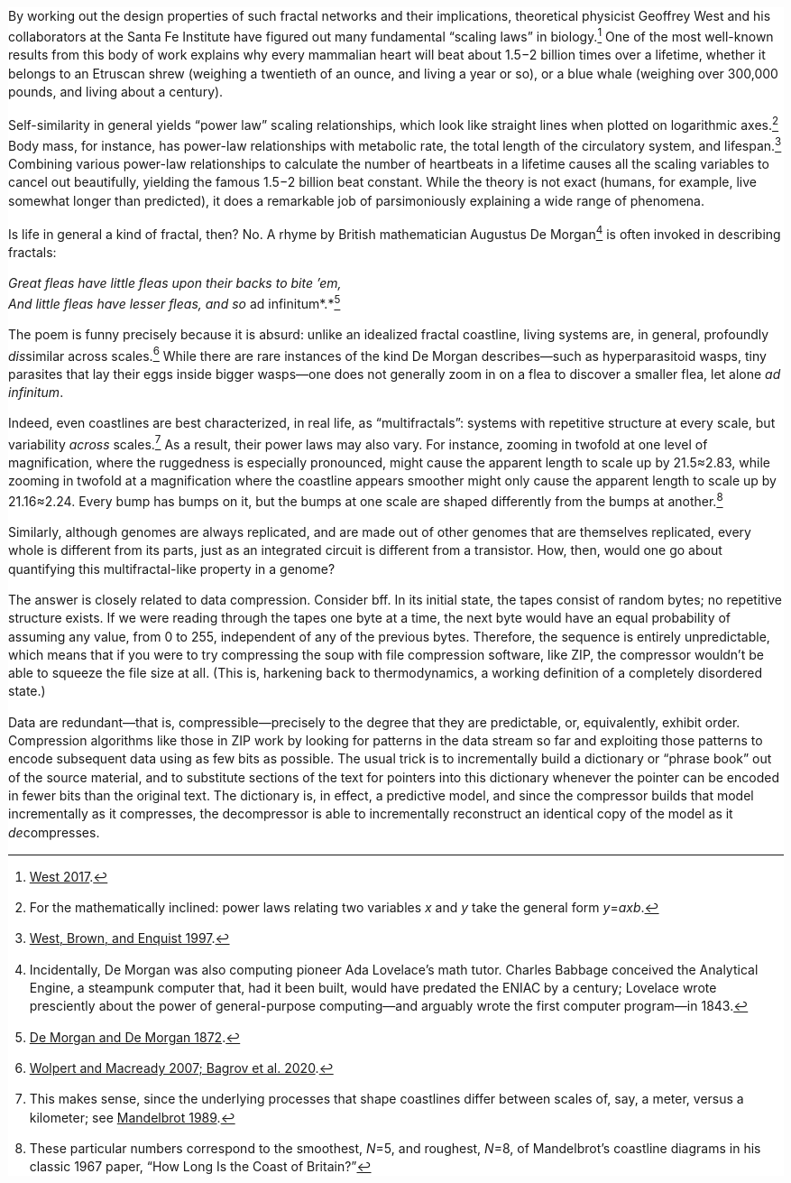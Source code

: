 By working out the design properties of such fractal networks and their implications, theoretical physicist Geoffrey West and his collaborators at the Santa Fe Institute have figured out many fundamental “scaling laws” in biology.[^96] One of the most well-known results from this body of work explains why every mammalian heart will beat about 1.5−2 billion times over a lifetime, whether it belongs to an Etruscan shrew (weighing a twentieth of an ounce, and living a year or so), or a blue whale (weighing over 300,000 pounds, and living about a century).

Self-similarity in general yields “power law” scaling relationships, which look like straight lines when plotted on logarithmic axes.[^97] Body mass, for instance, has power-law relationships with metabolic rate, the total length of the circulatory system, and lifespan.[^98] Combining various power-law relationships to calculate the number of heartbeats in a lifetime causes all the scaling variables to cancel out beautifully, yielding the famous 1.5−2 billion beat constant. While the theory is not exact (humans, for example, live somewhat longer than predicted), it does a remarkable job of parsimoniously explaining a wide range of phenomena.

Is life in general a kind of fractal, then? No. A rhyme by British mathematician Augustus De Morgan[^99] is often invoked in describing fractals: 

*Great fleas have little fleas upon their backs to bite ’em,*  
*And little fleas have lesser fleas, and so* ad infinitum*.*[^100]

The poem is funny precisely because it is absurd: unlike an idealized fractal coastline, living systems are, in general, profoundly *dis*similar across scales.[^101] While there are rare instances of the kind De Morgan describes—such as hyperparasitoid wasps, tiny parasites that lay their eggs inside bigger wasps—one does not generally zoom in on a flea to discover a smaller flea, let alone *ad infinitum*.

Indeed, even coastlines are best characterized, in real life, as “multifractals”: systems with repetitive structure at every scale, but variability *across* scales.[^102] As a result, their power laws may also vary. For instance, zooming in twofold at one level of magnification, where the ruggedness is especially pronounced, might cause the apparent length to scale up by 21.5≈2.83, while zooming in twofold at a magnification where the coastline appears smoother might only cause the apparent length to scale up by 21.16≈2.24. Every bump has bumps on it, but the bumps at one scale are shaped differently from the bumps at another.[^103]

Similarly, although genomes are always replicated, and are made out of other genomes that are themselves replicated, every whole is different from its parts, just as an integrated circuit is different from a transistor. How, then, would one go about quantifying this multifractal-like property in a genome?

The answer is closely related to data compression. Consider bff. In its initial state, the tapes consist of random bytes; no repetitive structure exists. If we were reading through the tapes one byte at a time, the next byte would have an equal probability of assuming any value, from 0 to 255, independent of any of the previous bytes. Therefore, the sequence is entirely unpredictable, which means that if you were to try compressing the soup with file compression software, like ZIP, the compressor wouldn’t be able to squeeze the file size at all. (This is, harkening back to thermodynamics, a working definition of a completely disordered state.)

Data are redundant—that is, compressible—precisely to the degree that they are predictable, or, equivalently, exhibit order. Compression algorithms like those in ZIP work by looking for patterns in the data stream so far and exploiting those patterns to encode subsequent data using as few bits as possible. The usual trick is to incrementally build a dictionary or “phrase book” out of the source material, and to substitute sections of the text for pointers into this dictionary whenever the pointer can be encoded in fewer bits than the original text. The dictionary is, in effect, a predictive model, and since the compressor builds that model incrementally as it compresses, the decompressor is able to incrementally reconstruct an identical copy of the model as it *de*compresses.


[^1]:  A few recent books I find compelling but that claim AI is not “real” include [Godfrey-Smith 2020; Seth 2021; Smith-Ruiu 2022; Christiansen and Chater 2022; Lane 2022; Humphrey 2023; M. Bennett 2023; K. J. Mitchell 2023; Mollick 2024](https://paperpile.com/c/iA68kr/3kbl+58hT+ov5C+wWcO+9Vbt+O6ni+jvux+YELh+KBa0).
[^2]:  [Feigenbaum and Feldman 1963](https://paperpile.com/c/iA68kr/szLM).
[^3]:  [Phan and Park 2020](https://paperpile.com/c/iA68kr/7mkU).
[^4]:  [von Helmholtz 1925](https://paperpile.com/c/iA68kr/bI8U) though as always when it comes to intellectual priority, an argument can be made that it goes back earlier—here, for instance, to Immanuel Kant. A modern, more mathematical articulation of this prediction principle would be made by the cyberneticists in the 1940s, as discussed in Part III; [Rosenblueth, Wiener, and Bigelow 1943](https://paperpile.com/c/iA68kr/XBs3).
[^5]:  [Dayan et al. 1995; Rao 2024](https://paperpile.com/c/iA68kr/I2eS+lT4f).
[^6]:  Anil Seth and Andy Clark have also made a vigorous case for prediction as fundamental to intelligence, though their books don’t explicitly make the connection to predictive modeling in AI; [(Seth 2021; Clark 2023\)](https://paperpile.com/c/iA68kr/58hT+BpIO).
[^7]:  [Agüera y Arcas, Fairhall, and Bialek 2000, 2003; Hong, Agüera y Arcas, and Fairhall 2007](https://paperpile.com/c/iA68kr/ByM9+rLYn+e8TJ).
[^8]:  [R. Lee 2016](https://paperpile.com/c/iA68kr/ctL2).
[^9]:  [Graeber 2015](https://paperpile.com/c/iA68kr/VHW7).
[^10]:  [Levinson 2016; R. J. Gordon 2017; DeLong 2022](https://paperpile.com/c/iA68kr/g5UDY+bWKFE+Ewn95).
[^11]:  [Dean 2022](https://paperpile.com/c/iA68kr/Ym5N).
[^12]:  [Grace et al. 2017](https://paperpile.com/c/iA68kr/sPTj).
[^13]:  This paradoxical-seeming finding—that a seemingly narrow task contains the whole, just as much as the whole contains it—is a more general result, which we’ll return to in Part IV.
[^14]:  [Thoppilan et al. 2022](https://paperpile.com/c/iA68kr/cHc3).
[^15]:  [Agüera y Arcas 2022](https://paperpile.com/c/iA68kr/O7wP).
[^16]:  [Agüera y Arcas and Norvig 2023](https://paperpile.com/c/iA68kr/rc2J).
[^17]:  [Turing 1950](https://paperpile.com/c/iA68kr/WiP1).
[^18]:  [Barnum 2024](https://paperpile.com/c/iA68kr/GyNv).
[^19]:  [OpenAI et al. 2023; Bommineni, Bhagwagar, and Balcarcel 2023](https://paperpile.com/c/iA68kr/Yklb+KJkS).
[^20]:  [Kocijan et al. 2022](https://paperpile.com/c/iA68kr/u4g7).
[^21]:  [J. Edwards 2023](https://paperpile.com/c/iA68kr/fYWU).
[^22]:  [Marcus 2020; M. Mitchell 2024](https://paperpile.com/c/iA68kr/EQHU+Ifmr).
[^23]:  [Polu et al. 2022](https://paperpile.com/c/iA68kr/jQ9m).
[^24]:  [Raghuraman, Harley, and Guibas 2023](https://paperpile.com/c/iA68kr/PjLC).
[^25]:  [Nightingale and Farid 2022](https://paperpile.com/c/iA68kr/GC6p).
[^26]:  [Gowal and Kohli 2023; Kirchenbauer et al. 2023](https://paperpile.com/c/iA68kr/12tJ+pe05).
[^27]:  For more technical treatments of functions as described in this book, see [Fontana 1990; Wong et al. 2023](https://paperpile.com/c/iA68kr/Nv0EV+rgGGx).
[^28]:  [W. Thomson 1871](https://paperpile.com/c/iA68kr/KeRZH).
[^29]:  [Peretó, Bada, and Lazcano 2009](https://paperpile.com/c/iA68kr/mjXk).
[^30]:  [Robertson and Joyce 2012](https://paperpile.com/c/iA68kr/yCQl).
[^31]:  [M. J. Russell and Martin 2004; Shapiro 2006](https://paperpile.com/c/iA68kr/vG3ML+AvAZX).
[^32]:  Remember, from chemistry class, that since hydrogen (H) consists of a single proton bound to a single electron, a positively charged hydrogen ion with its electron stripped off (H\+) is just a proton. When proton concentration varies over space, the ensuing flow of ions generates an electric current.
[^33]:  [Krebs and Johnson 1937](https://paperpile.com/c/iA68kr/OQoN). Krebs won the Nobel Prize in Medicine for this work in 1953\.
[^34]:  [M. C. Evans, Buchanan, and Arnon 1966](https://paperpile.com/c/iA68kr/6Webi).
[^35]:  [Buchanan and Arnon 1990](https://paperpile.com/c/iA68kr/bUcj).
[^36]:  Today, a great majority of the organic fuel consumed by respiration in animals and fungi comes from plants, which fix carbon using photosynthesis instead of the more ancient reverse Krebs cycle.
[^37]:  [Szathmáry and Smith 1995](https://paperpile.com/c/iA68kr/4Bpe). The somewhat narrower term “evolutionary transitions in individuality” (ETI) is also increasingly used; [Michod 2000](https://paperpile.com/c/iA68kr/whidv).
[^38]:  [Sagan 1967](https://paperpile.com/c/iA68kr/9gWb).
[^39]:  [Woese 2002](https://paperpile.com/c/iA68kr/cn45T). In this book, I’ll use the terms *symbiosis* and *symbiogenesis* in broader ways than most biologists do, to include cooperation and eventual interdependence among entities of all kinds—in the spirit of molecular biologists who have framed the origins of life as symbiosis among “molecules in mutualism,” per [Lanier, Petrov, and Williams 2017](https://paperpile.com/c/iA68kr/InvYL).
[^40]:  [Konstantinidis, Ramette, and Tiedje 2006; Murray, Gao, and Wu 2021](https://paperpile.com/c/iA68kr/ibxL6+kAEHP).
[^41]:  [Raup and Gould 1974](https://paperpile.com/c/iA68kr/9ayP).
[^42]:  In some cases, like the car versus the horse and buggy, or photosynthesis versus the reverse Krebs cycle, a new technology crowds out an old one due to greater efficiency; however, even here, the crowding-out is often not total. There are still a few horses and buggies, and a few organisms using the reverse Krebs cycle.
[^43]:  [Turing 1937](https://paperpile.com/c/iA68kr/UXGk).
[^44]:  Technically, a Turing Machine, whether universal or not, must always be able to increase its tape size if needed, while real computers have fixed storage limits—but for most purposes, close enough.
[^45]:  [von Neumann 1945](https://paperpile.com/c/iA68kr/gWChD).
[^46]:  Both died young, Turing in 1954, at age 41, and von Neumann in 1957, aged 53\.
[^47]:  [Turing 1952](https://paperpile.com/c/iA68kr/V4x6k).
[^48]:  Many years later, German molecular biologist Christiane Nüsslein-Volhard identified the first real-life morphogen, the “Bicoid” protein, which forms a gradient along the fruit fly embryo to establish its segmented body plan. She won the Nobel Prize for this discovery, alongside Eric Wieschaus and Edward Lewis, in 1995\.
[^49]:  [von Neumann and Burks 1966](https://paperpile.com/c/iA68kr/IHY2).
[^50]:  In a more abstract form, mathematician Stephen Kleene had proven this result years earlier, a result known today as Kleene’s Second Recursion Theorem; [Kleene 1938](https://paperpile.com/c/iA68kr/1Bz5A).
[^51]:  I’m using the term “complex” here in a colloquial sense; according to at least one technical definition (Kolmogorov complexity), if the instructions within the “simple” entity fully describe how to make the “more complex” one, they are actually of equal complexity.
[^52]:  [J. D. Watson and Crick 1953](https://paperpile.com/c/iA68kr/SdytD).
[^53]:  While reversible computing is known to be theoretically possible, and has attracted some renewed interest in recent years because of its relevance to quantum computing, it remains largely unexplored.
[^54]:  [Turing \[1951\] 2000](https://paperpile.com/c/iA68kr/ldIO).
[^55]:  [Turing 1948](https://paperpile.com/c/iA68kr/Mm2N). Infants’ brains are of course not random. Turing was right to believe, though, that randomness plays a major role in their initial “wiring”; subsequent learning and development strengthens some connections, while pruning many others. 
[^56]:  [Pesavento 1995](https://paperpile.com/c/iA68kr/DFeC).
[^57]:  [Mordvintsev et al. 2020](https://paperpile.com/c/iA68kr/LqxTg).
[^58]:  [Agüera y Arcas et al. 2024](https://paperpile.com/c/iA68kr/YhhO). This work draws inspiration from classic work in ALife, especially [Barricelli 1957; Fontana 1990; Ray 1991; Adami and Brown 1994](https://paperpile.com/c/iA68kr/Ce2be+Nv0EV+tpImY+Tk1GR).
[^59]:  Decrementing 0 wraps around to 255, the largest possible value for a byte, and incrementing 255 wraps around to 0\.
[^60]:  You might have noticed that the original Brainfuck had 8 instructions, including “.” for “print” and “,” for “input.” Bff uses only “,” because instead of reading and writing to an external terminal or console, the tape reads and writes to *itself*. Thus only a single instruction is needed for copying a byte from one location to another. In our first paper describing bff, we included instructions “{” and “}” for moving the console pointer, but a stripped-down alternative, used here, simply initializes the data and console pointers with the first two bytes on the tape.
[^61]:  [Schrödinger 1944](https://paperpile.com/c/iA68kr/QJ1x).
[^62]:  [H. Reichenbach 1956; Rovelli 2018](https://paperpile.com/c/iA68kr/bIc8+TAXx).
[^63]:  The “very nearly” qualifier arises from the deep mathematical structure of relativistic quantum mechanics. A number of near-symmetries in physics, such as between positive or negative charge, left or right-handedness, and time reversal, are not quite exact in quantum field theory, though according to the CPT theorem—the letters stand for charge, parity, time—reversing all three at once *does* yield an exact symmetry.
[^64]:  For the moment, I’m sidestepping a direct definition of the term *disorder* and its apparent subjectivity (is my desk disorderly or does it reflect an order only I can see?), but we will soon return to the central role of a *model* in distinguishing order from disorder; this is the link connecting thermodynamics to information theory.
[^65]:  The development of clocks and other complex machines in the Middle Ages set the scene, per [Prigogine and Stengers 1984](https://paperpile.com/c/iA68kr/oYTi9): “The clock world is a metaphor suggestive of God the Watchmaker, the rational master of a robot-like nature.” Newtonian dynamics reinforced the idea that the universe’s dynamics were deterministic and knowable, hence “robot-like.”
[^66]:  [Smil 2008](https://paperpile.com/c/iA68kr/HBgLR).
[^67]:  [Agüera y Arcas 2023](https://paperpile.com/c/iA68kr/GiVr).
[^68]:  *PV*\=*nRT*, where *P* is pressure, *V* is volume, *T* is temperature, *n* is the number of gas molecules or billiard balls, and *R* is the “ideal gas constant.”
[^69]:  Kinetic energy is proportional to the mass and squared velocity of the molecules.
[^70]:  More precisely, these are repulsive interactions between the electron orbitals of the molecules.
[^71]:  [W. Thomson 1857](https://paperpile.com/c/iA68kr/YsZqS).
[^72]:  [Pross 2012](https://paperpile.com/c/iA68kr/KbJa).
[^73]:  [Taleb 2014](https://paperpile.com/c/iA68kr/frW7X).
[^74]:  In the language of dynamical systems theory, this asserts that thermodynamic stability is a fixed point, while DKS is a limit cycle.
[^75]:  [Dawkins 1986](https://paperpile.com/c/iA68kr/lJery).
[^76]:  [Kauffman 1971](https://paperpile.com/c/iA68kr/jYBPm).
[^77]:  In classical mythology, chimeras are “unnatural” combinations of animals—for instance, a fusion of lion, goat, and snake. As we’ll see, they aren’t so unnatural after all.
[^78]:  [Yinusa and Nehaniv 2011](https://paperpile.com/c/iA68kr/6w5g3).
[^79]:  This is not an absolute rule, since new parts can also evolve within an existing whole.
[^80]:  [Lander et al. 2001](https://paperpile.com/c/iA68kr/R6hu8).
[^81]:  [Baltimore 1970](https://paperpile.com/c/iA68kr/UIlcP).
[^82]:  [McClintock 1950](https://paperpile.com/c/iA68kr/cZZ3).
[^83]:  [Tarlinton, Meers, and Young 2006](https://paperpile.com/c/iA68kr/kirr4).
[^84]:  [She et al. 2022](https://paperpile.com/c/iA68kr/RKrPj).
[^85]:  [Horita and Fukumoto 2023](https://paperpile.com/c/iA68kr/lIUQI).
[^86]:  [Chuong 2018; Bakoulis et al. 2022; Russ and Iordanskiy 2023](https://paperpile.com/c/iA68kr/GQNC6+hm4XE+x8eko). Knocking out the “Arc” retrotransposon, likely of viral origin, renders lab mice unable to form new long-term memories, per [Pastuzyn et al. 2018](https://paperpile.com/c/iA68kr/Fa2y).
[^87]:  [Ryan 2009](https://paperpile.com/c/iA68kr/ei5zJ).
[^88]:  [Sharp and Hahn 2011](https://paperpile.com/c/iA68kr/G6DVS).
[^89]:  [Crosby 2003; Harper et al. 2008](https://paperpile.com/c/iA68kr/wa0Hc+tKp1w).
[^90]:  [Feschotte and Gilbert 2012; Naville et al. 2016](https://paperpile.com/c/iA68kr/Qlw2f+V6TWz).
[^91]:  [Nasir and Caetano-Anollés 2015](https://paperpile.com/c/iA68kr/EYcwr).
[^92]:  [Yong 2013](https://paperpile.com/c/iA68kr/xcbVc).
[^93]:  Unlike eukaryotes, prokaryotes (bacteria and archaea) have very low proportions of “junk DNA.” This is because copying and expressing DNA are energetically expensive, and prokaryotes are energy-constrained, limiting their maximum DNA length and imposing strong evolutionary pressure to rid themselves of any code that can’t pull its own weight. However, a prokaryote’s “core genome” is typically only 60–70% of the total, with the remainder varying widely among strains. (Hence two *E. coli* bacteria can be as different from each other as a human and a fruit fly\!) Horizontal gene transfer via transposons, viruses, or “plasmids” (exchangeable DNA loops), enables widespread copying of code snippets among bacteria, resulting in a complex tangle of reproducing bits of code conceptually similar to that described here for eukaryotes.
[^94]:  Though earlier, we similarly considered individual bff instructions as minimal or “atomic” replicating entities.
[^95]:  Mandelbrot rediscovered and generalized these findings in the 1960s; see [Mandelbrot 1967](https://paperpile.com/c/iA68kr/DahjW).
[^96]:  [West 2017](https://paperpile.com/c/iA68kr/9UFiL).
[^97]:  For the mathematically inclined: power laws relating two variables *x* and *y* take the general form *y*\=*axb*.
[^98]:  [West, Brown, and Enquist 1997](https://paperpile.com/c/iA68kr/EzXJC).
[^99]:  Incidentally, De Morgan was also computing pioneer Ada Lovelace’s math tutor. Charles Babbage conceived the Analytical Engine, a steampunk computer that, had it been built, would have predated the ENIAC by a century; Lovelace wrote presciently about the power of general-purpose computing—and arguably wrote the first computer program—in 1843\.
[^100]:  [De Morgan and De Morgan 1872](https://paperpile.com/c/iA68kr/Q0ucZ).
[^101]:  [Wolpert and Macready 2007; Bagrov et al. 2020](https://paperpile.com/c/iA68kr/EdSgj+EqQTX).
[^102]:  This makes sense, since the underlying processes that shape coastlines differ between scales of, say, a meter, versus a kilometer; see [Mandelbrot 1989](https://paperpile.com/c/iA68kr/EuXQW).
[^103]:  These particular numbers correspond to the smoothest, *N*\=5, and roughest, *N*\=8, of Mandelbrot’s coastline diagrams in his classic 1967 paper, “How Long Is the Coast of Britain?”
[^104]:  If I were a fancier writer and used fewer stock phrases, the book wouldn’t ZIP so efficiently. Using the same compression algorithm, James Joyce’s *Ulysses* can only be squeezed down to 40% of its raw size\!
[^105]:  In math: for a random string of symbols that can assume *K* values, a string of length *L* would occur with frequency *f*\=*K*−*L*, while with replication occurring at all scales, string frequency scales like *f*\~*L*−*b*.
[^106]:  [Christley et al. 2009](https://paperpile.com/c/iA68kr/MvA4).
[^107]:  Recursion can’t be implemented by the ribosome on its own; I’ve used a bit of poetic license in identifying the ribosome with machine A. In reality, as morphogenesis illustrates, biological computation is more holistic and distributed.
[^108]:  [Carroll, Grenier, and Weatherbee 2013](https://paperpile.com/c/iA68kr/dEx3p).
[^109]:  [Walker 2023](https://paperpile.com/c/iA68kr/HvzD).
[^110]:  Computer viruses are a notable exception.
[^111]:  [J. Bennett 2010](https://paperpile.com/c/iA68kr/n4w7).
[^112]:  [\[Citation error\]](http://127.0.0.1:8080/c/error).
[^113]:  [Schrödinger 1944](https://paperpile.com/c/iA68kr/QJ1x).
[^114]:  [Thomas 1934](https://paperpile.com/c/iA68kr/8yKy).